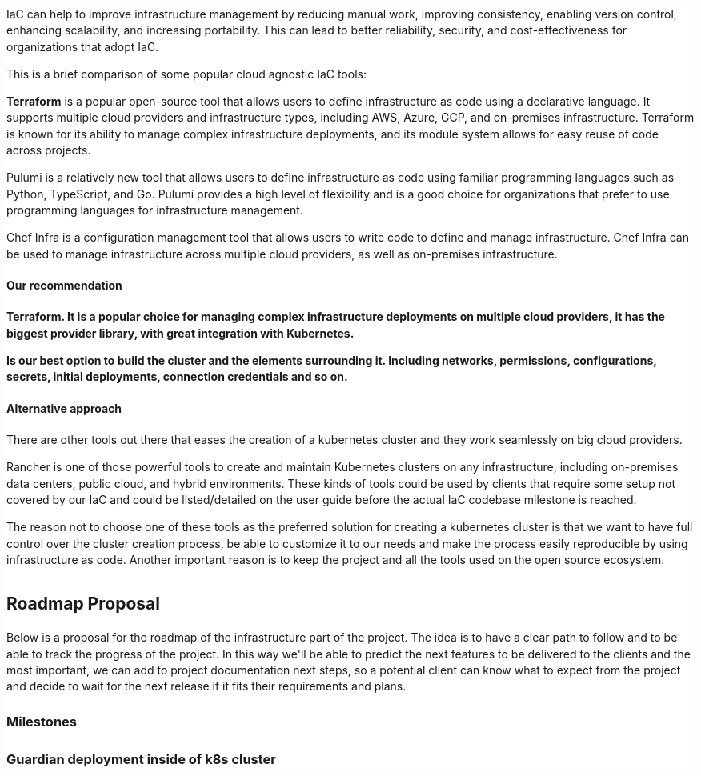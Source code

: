 IaC can help to improve infrastructure management by reducing manual work, improving consistency, enabling version control, enhancing scalability, and increasing portability. This can lead to better reliability, security, and cost-effectiveness for organizations that adopt IaC.

This is a brief comparison of some popular cloud agnostic IaC tools:

**Terraform** is a popular open-source tool that allows users to define infrastructure as code using a declarative language. It supports multiple cloud providers and infrastructure types, including AWS, Azure, GCP, and on-premises infrastructure. Terraform is known for its ability to manage complex infrastructure deployments, and its module system allows for easy reuse of code across projects.

Pulumi is a relatively new tool that allows users to define infrastructure as code using familiar programming languages such as Python, TypeScript, and Go. Pulumi provides a high level of flexibility and is a good choice for organizations that prefer to use programming languages for infrastructure management.

Chef Infra is a configuration management tool that allows users to write code to define and manage infrastructure. Chef Infra can be used to manage infrastructure across multiple cloud providers, as well as on-premises infrastructure.

#### Our recommendation

**Terraform. It is a popular choice for managing complex infrastructure deployments on multiple cloud providers, it has the biggest provider library, with great integration with Kubernetes.**

**Is our best option  to build the cluster and the elements surrounding it. Including networks, permissions, configurations, secrets, initial deployments, connection credentials and so on.**

#### Alternative approach

There are other tools out there that eases the creation of a kubernetes cluster and they work seamlessly on big cloud providers.&#x20;

Rancher is one of those powerful tools to create and maintain Kubernetes clusters on any infrastructure, including on-premises data centers, public cloud, and hybrid environments. These kinds of tools could be used by clients that require some setup not covered by our IaC and could be listed/detailed on the user guide before the actual IaC codebase milestone is reached.

The reason not to choose one of these tools as the preferred solution for creating a kubernetes cluster is that we want to have full control over the cluster creation process, be able to customize it to our needs and make the process easily reproducible by using infrastructure as code. Another important reason is to keep the project and all the tools used on the open source ecosystem.

## Roadmap Proposal

Below is a proposal for the roadmap of the infrastructure part of the project. The idea is to have a clear path to follow and to be able to track the progress of the project. In this way we'll be able to predict the next features to be delivered to the clients and the most important, we can add to project documentation next steps, so a potential client can know what to expect from the project and decide to wait for the next release if it fits their requirements and plans.

### Milestones

### Guardian deployment inside of k8s cluster
